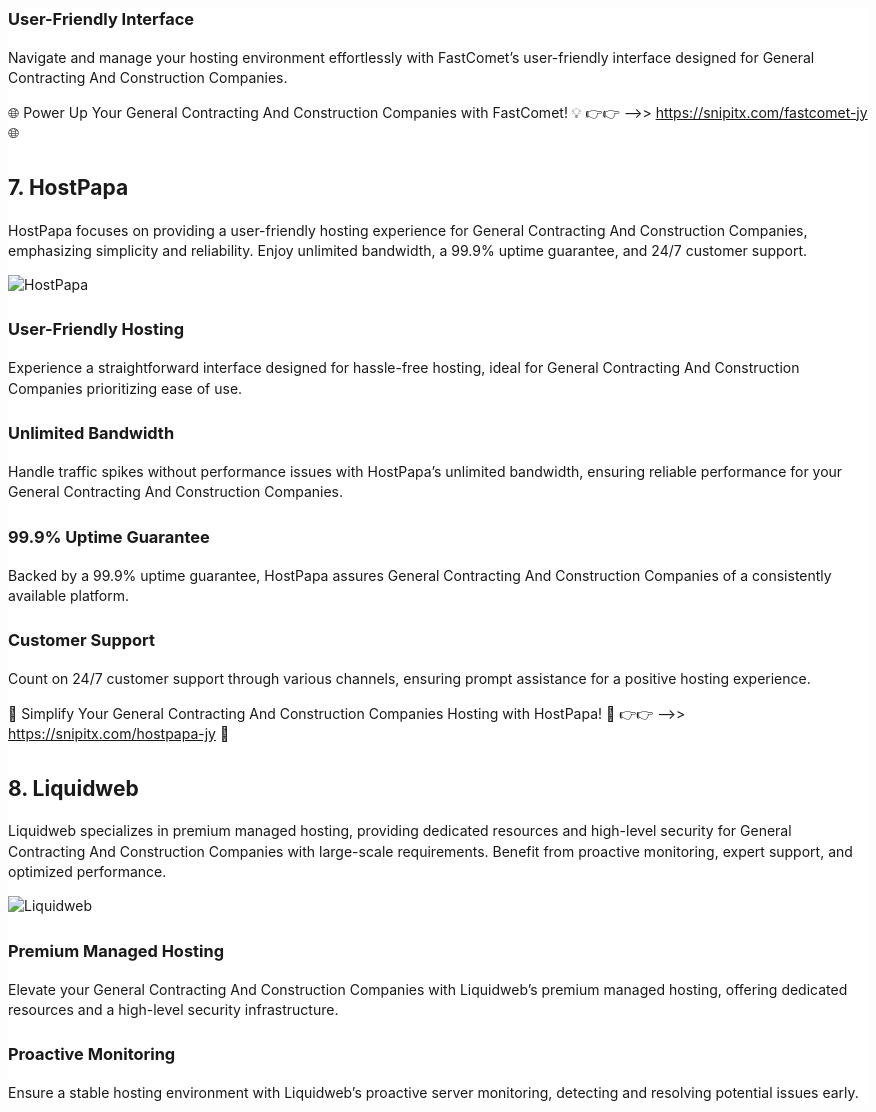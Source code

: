 ### User-Friendly Interface
Navigate and manage your hosting environment effortlessly with FastComet’s user-friendly interface designed for General Contracting And Construction Companies.

🌐 Power Up Your General Contracting And Construction Companies with FastComet! 💡
👉👉 -->> https://snipitx.com/fastcomet-jy 🌐

## 7. HostPapa

HostPapa focuses on providing a user-friendly hosting experience for General Contracting And Construction Companies, emphasizing simplicity and reliability. Enjoy unlimited bandwidth, a 99.9% uptime guarantee, and 24/7 customer support.

![HostPapa](https://i.imgur.com/ouDTkvl.jpeg "HostPapa Hosting")

### User-Friendly Hosting
Experience a straightforward interface designed for hassle-free hosting, ideal for General Contracting And Construction Companies prioritizing ease of use.

### Unlimited Bandwidth
Handle traffic spikes without performance issues with HostPapa’s unlimited bandwidth, ensuring reliable performance for your General Contracting And Construction Companies.

### 99.9% Uptime Guarantee
Backed by a 99.9% uptime guarantee, HostPapa assures General Contracting And Construction Companies of a consistently available platform.

### Customer Support
Count on 24/7 customer support through various channels, ensuring prompt assistance for a positive hosting experience.

🌈 Simplify Your General Contracting And Construction Companies Hosting with HostPapa! 🚀
👉👉 -->> https://snipitx.com/hostpapa-jy 🚀

## 8. Liquidweb

Liquidweb specializes in premium managed hosting, providing dedicated resources and high-level security for General Contracting And Construction Companies with large-scale requirements. Benefit from proactive monitoring, expert support, and optimized performance.

![Liquidweb](https://i.imgur.com/4IvT9SC.jpeg "Liquidweb Hosting")

### Premium Managed Hosting
Elevate your General Contracting And Construction Companies with Liquidweb’s premium managed hosting, offering dedicated resources and a high-level security infrastructure.

### Proactive Monitoring
Ensure a stable hosting environment with Liquidweb’s proactive server monitoring, detecting and resolving potential issues early.
